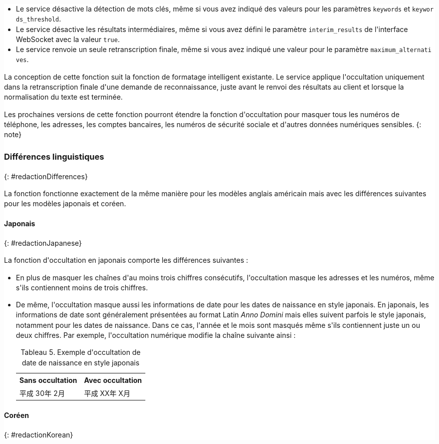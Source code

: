 -   Le service désactive la détection de mots clés, même si vous avez indiqué des valeurs pour les paramètres `keywords` et `keywords_threshold`.
-   Le service désactive les résultats intermédiaires, même si vous avez défini le paramètre `interim_results` de l'interface WebSocket avec la valeur `true`.
-   Le service renvoie un seule retranscription finale, même si vous avez indiqué une valeur pour le paramètre `maximum_alternatives`.

La conception de cette fonction suit la fonction de formatage intelligent existante. Le service applique l'occultation uniquement dans la retranscription finale d'une demande de reconnaissance, juste avant le renvoi des résultats au client et lorsque la normalisation du texte est terminée.

Les prochaines versions de cette fonction pourront étendre la fonction d'occultation pour masquer tous les numéros de téléphone, les adresses, les comptes bancaires, les numéros de sécurité sociale et d'autres données numériques sensibles.
{: note}

### Différences linguistiques
{: #redactionDifferences}

La fonction fonctionne exactement de la même manière pour les modèles anglais américain mais avec les différences suivantes pour les modèles japonais et coréen.

#### Japonais
{: #redactionJapanese}

La fonction d'occultation en japonais comporte les différences suivantes :

-   En plus de masquer les chaînes d'au moins trois chiffres consécutifs, l'occultation masque les adresses et les numéros, même s'ils contiennent moins de trois chiffres.
-   De même, l'occultation masque aussi les informations de date pour les dates de naissance en style japonais. En japonais, les informations de date sont généralement présentées au format Latin *Anno Domini* mais elles suivent parfois le style japonais, notamment pour les dates de naissance. Dans ce cas, l'année et le mois sont masqués même s'ils contiennent juste un ou deux chiffres. Par exemple, l'occultation numérique modifie la chaîne suivante ainsi :

    <table style="width:50%">
      <caption>Tableau 5. Exemple d'occultation de date de naissance en style japonais</caption>
      <tr>
        <th style="text-align:left">Sans occultation</th>
        <th style="text-align:left">Avec occultation</th>
      </tr>
      <tr>
        <td>
          &#24179;&#25104; 30&#24180; 2&#26376;
        </td>
        <td>
          &#24179;&#25104; XX&#24180; X&#26376;
        </td>
      </tr>
    </table>

#### Coréen
{: #redactionKorean}
